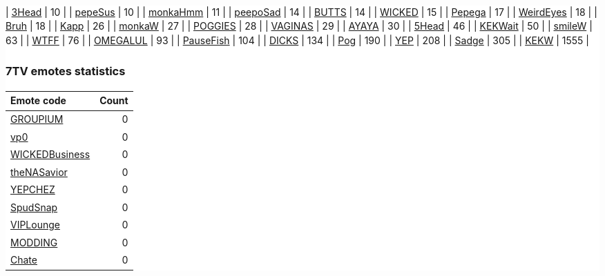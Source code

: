 | [3Head](https://www.frankerfacez.com/emoticon/274406)                | 10    |
| [pepeSus](https://www.frankerfacez.com/emoticon/336270)              | 10    |
| [monkaHmm](https://www.frankerfacez.com/emoticon/240746)             | 11    |
| [peepoSad](https://www.frankerfacez.com/emoticon/230082)             | 14    |
| [BUTTS](https://www.frankerfacez.com/emoticon/453211)                | 14    |
| [WICKED](https://www.frankerfacez.com/emoticon/457124)               | 15    |
| [Pepega](https://www.frankerfacez.com/emoticon/243789)               | 17    |
| [WeirdEyes](https://www.frankerfacez.com/emoticon/282161)            | 18    |
| [Bruh](https://www.frankerfacez.com/emoticon/305753)                 | 18    |
| [Kapp](https://www.frankerfacez.com/emoticon/278909)                 | 26    |
| [monkaW](https://www.frankerfacez.com/emoticon/214681)               | 27    |
| [POGGIES](https://www.frankerfacez.com/emoticon/257284)              | 28    |
| [VAGINAS](https://www.frankerfacez.com/emoticon/412701)              | 29    |
| [AYAYA](https://www.frankerfacez.com/emoticon/162146)                | 30    |
| [5Head](https://www.frankerfacez.com/emoticon/239504)                | 46    |
| [KEKWait](https://www.frankerfacez.com/emoticon/390750)              | 50    |
| [smileW](https://www.frankerfacez.com/emoticon/263101)               | 63    |
| [WTFF](https://www.frankerfacez.com/emoticon/241298)                 | 76    |
| [OMEGALUL](https://www.frankerfacez.com/emoticon/128054)             | 93    |
| [PauseFish](https://www.frankerfacez.com/emoticon/464591)            | 104   |
| [DICKS](https://www.frankerfacez.com/emoticon/19972)                 | 134   |
| [Pog](https://www.frankerfacez.com/emoticon/210748)                  | 190   |
| [YEP](https://www.frankerfacez.com/emoticon/418189)                  | 208   |
| [Sadge](https://www.frankerfacez.com/emoticon/425196)                | 305   |
| [KEKW](https://www.frankerfacez.com/emoticon/381875)                 | 1555  |

### 7TV emotes statistics

| Emote code                                                                                                                                                | Count |
| :-------------------------------------------------------------------------------------------------------------------------------------------------------- | ----: |
| [GROUPIUM](https://7tv.app/emotes/01FDAD4GPR000FCJB5GB3X780E)                                                                                             | 0     |
| [vp0](https://7tv.app/emotes/01FF4NRKKR000FF5VVCKV49JZ2)                                                                                                  | 0     |
| [WICKEDBusiness](https://7tv.app/emotes/01G0YGTTHR000EH87BCAZW2S3J)                                                                                       | 0     |
| [theNASavior](https://7tv.app/emotes/01GA49X1VR000DRAWN0CB9K0Z4)                                                                                          | 0     |
| [YEPCHEZ](https://7tv.app/emotes/01GD8T6F700002MSDCE86ZDT0W)                                                                                              | 0     |
| [SpudSnap](https://7tv.app/emotes/01FSX3VMKR0000NBFRTNYT9R9R)                                                                                             | 0     |
| [VIPLounge](https://7tv.app/emotes/01FKC46Z6G000E100ZQ63RH8PX)                                                                                            | 0     |
| [MODDING](https://7tv.app/emotes/01FKJEJC30000F3BGNNF3YQ85J)                                                                                              | 0     |
| [Chate](https://7tv.app/emotes/01GE0XK3DG0007A02NERHJJTZ4)                                                                                                | 0     |